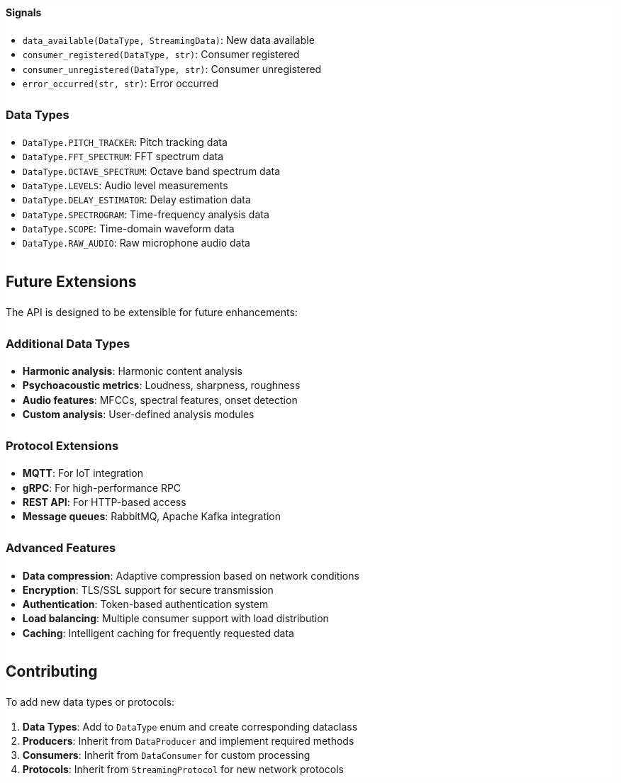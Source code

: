 #### Signals

- `data_available(DataType, StreamingData)`: New data available
- `consumer_registered(DataType, str)`: Consumer registered
- `consumer_unregistered(DataType, str)`: Consumer unregistered
- `error_occurred(str, str)`: Error occurred

### Data Types

- `DataType.PITCH_TRACKER`: Pitch tracking data
- `DataType.FFT_SPECTRUM`: FFT spectrum data
- `DataType.OCTAVE_SPECTRUM`: Octave band spectrum data
- `DataType.LEVELS`: Audio level measurements
- `DataType.DELAY_ESTIMATOR`: Delay estimation data
- `DataType.SPECTROGRAM`: Time-frequency analysis data
- `DataType.SCOPE`: Time-domain waveform data
- `DataType.RAW_AUDIO`: Raw microphone audio data

## Future Extensions

The API is designed to be extensible for future enhancements:

### Additional Data Types

- **Harmonic analysis**: Harmonic content analysis
- **Psychoacoustic metrics**: Loudness, sharpness, roughness
- **Audio features**: MFCCs, spectral features, onset detection
- **Custom analysis**: User-defined analysis modules

### Protocol Extensions

- **MQTT**: For IoT integration
- **gRPC**: For high-performance RPC
- **REST API**: For HTTP-based access
- **Message queues**: RabbitMQ, Apache Kafka integration

### Advanced Features

- **Data compression**: Adaptive compression based on network conditions
- **Encryption**: TLS/SSL support for secure transmission
- **Authentication**: Token-based authentication system
- **Load balancing**: Multiple consumer support with load distribution
- **Caching**: Intelligent caching for frequently requested data

## Contributing

To add new data types or protocols:

1. **Data Types**: Add to `DataType` enum and create corresponding dataclass
2. **Producers**: Inherit from `DataProducer` and implement required methods
3. **Consumers**: Inherit from `DataConsumer` for custom processing
4. **Protocols**: Inherit from `StreamingProtocol` for new network protocols
